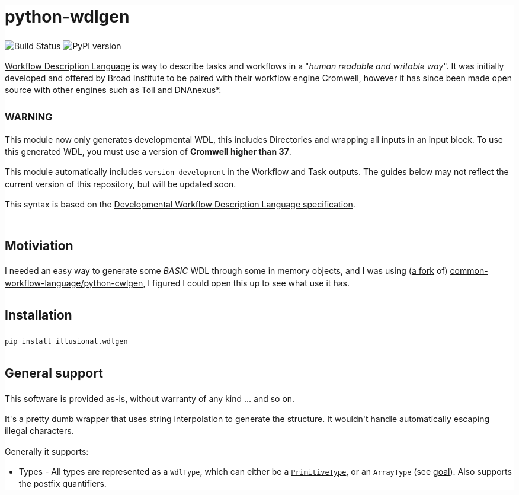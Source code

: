 # python-wdlgen

[![Build Status](https://travis-ci.org/PMCC-BioinformaticsCore/python-wdlgen.svg?branch=master)](https://travis-ci.org/PMCC-BioinformaticsCore/python-wdlgen)
[![PyPI version](https://badge.fury.io/py/illusional.wdlgen.svg)](https://badge.fury.io/py/illusional.wdlgen)
 
[Workflow Description Language](http://www.openwdl.org) is way to describe tasks and workflows in a "_human readable and writable way_". It was initially developed and offered by [Broad Institute](https://software.broadinstitute.org/) to be paired with their workflow engine [Cromwell](https://cromwell.readthedocs.io/en/stable/), however it has since been made open source with other engines such as [Toil](http://toil.readthedocs.io/en/3.14.0/running/wdl.html) and [DNAnexus\*](https://github.com/dnanexus/dxWDL).


### WARNING

This module now only generates developmental WDL, this includes Directories and wrapping all inputs in an input block. 
To use this generated WDL, you must use a version of **Cromwell higher than 37**. 

This module automatically includes `version development` in the Workflow and Task outputs. 
The guides below may not reflect the current version of this repository, but will be updated soon.

This syntax is based on the [Developmental Workflow Description Language specification](https://github.com/openwdl/wdl/blob/master/versions/development/SPEC.md).

___

## Motiviation

I needed an easy way to generate some _BASIC_ WDL through some in memory objects, and I was using ([a fork](https://github.com/illusional/python-cwlgen) of) [common-workflow-language/python-cwlgen](https://github.com/common-workflow-language/python-cwlgen), I figured I could open this up to see what use it has.

## Installation

```
pip install illusional.wdlgen
```

## General support

This software is provided as-is, without warranty of any kind ... and so on.

It's a pretty dumb wrapper that uses string interpolation to generate the structure. It wouldn't handle automatically escaping illegal characters.

Generally it supports:

- Types - All types are represented as a `WdlType`, which can either be a [`PrimitiveType`](https://github.com/openwdl/wdl/blob/master/versions/1.0/SPEC.md#types), or an `ArrayType` (see [goal](#goals)). Also supports the postfix quantifiers.

